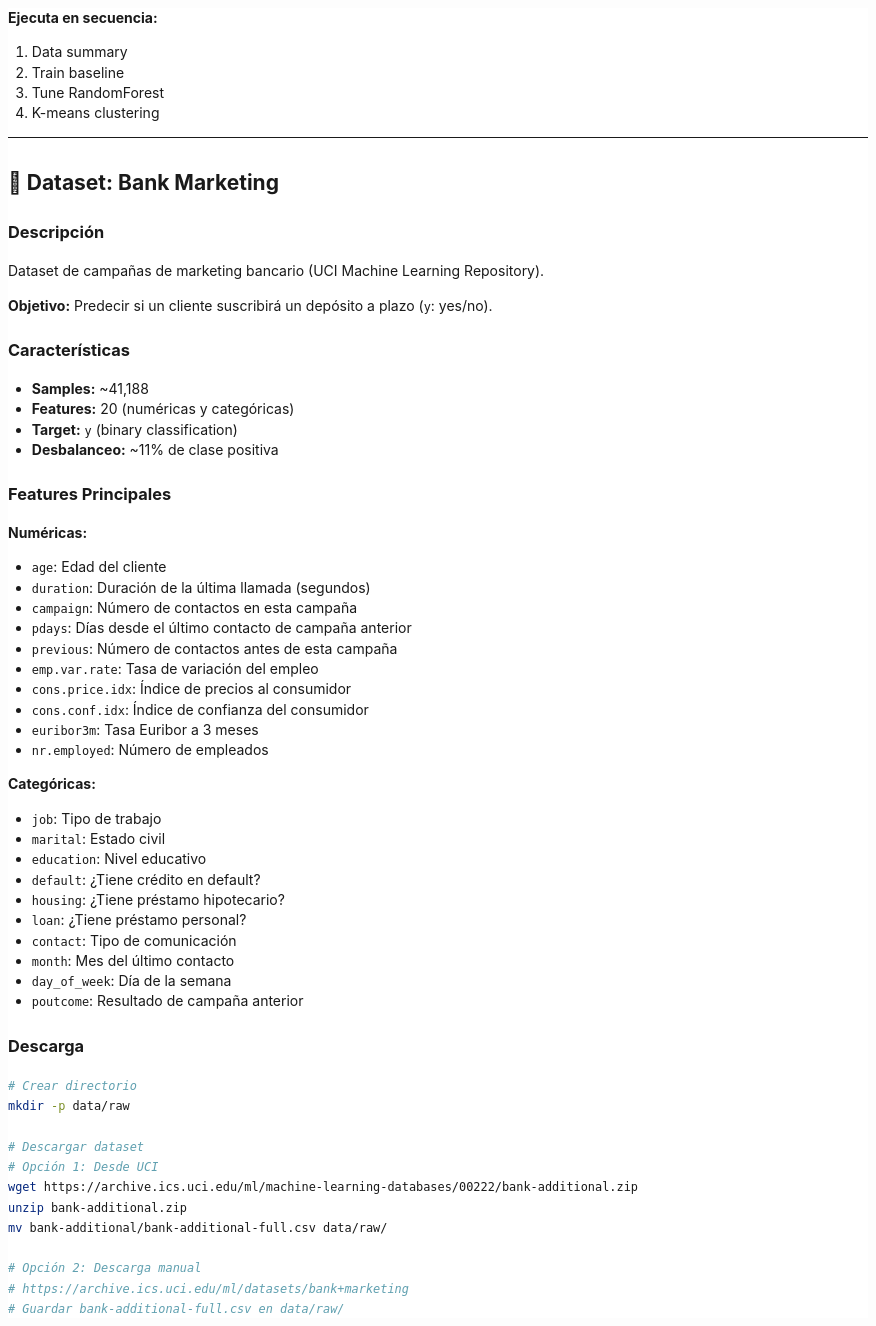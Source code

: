 **Ejecuta en secuencia:**
1. Data summary
2. Train baseline
3. Tune RandomForest
4. K-means clustering

---

## 🏦 Dataset: Bank Marketing

### Descripción

Dataset de campañas de marketing bancario (UCI Machine Learning Repository).

**Objetivo:** Predecir si un cliente suscribirá un depósito a plazo (`y`: yes/no).

### Características

- **Samples:** ~41,188
- **Features:** 20 (numéricas y categóricas)
- **Target:** `y` (binary classification)
- **Desbalanceo:** ~11% de clase positiva

### Features Principales

**Numéricas:**
- `age`: Edad del cliente
- `duration`: Duración de la última llamada (segundos)
- `campaign`: Número de contactos en esta campaña
- `pdays`: Días desde el último contacto de campaña anterior
- `previous`: Número de contactos antes de esta campaña
- `emp.var.rate`: Tasa de variación del empleo
- `cons.price.idx`: Índice de precios al consumidor
- `cons.conf.idx`: Índice de confianza del consumidor
- `euribor3m`: Tasa Euribor a 3 meses
- `nr.employed`: Número de empleados

**Categóricas:**
- `job`: Tipo de trabajo
- `marital`: Estado civil
- `education`: Nivel educativo
- `default`: ¿Tiene crédito en default?
- `housing`: ¿Tiene préstamo hipotecario?
- `loan`: ¿Tiene préstamo personal?
- `contact`: Tipo de comunicación
- `month`: Mes del último contacto
- `day_of_week`: Día de la semana
- `poutcome`: Resultado de campaña anterior

### Descarga

```bash
# Crear directorio
mkdir -p data/raw

# Descargar dataset
# Opción 1: Desde UCI
wget https://archive.ics.uci.edu/ml/machine-learning-databases/00222/bank-additional.zip
unzip bank-additional.zip
mv bank-additional/bank-additional-full.csv data/raw/

# Opción 2: Descarga manual
# https://archive.ics.uci.edu/ml/datasets/bank+marketing
# Guardar bank-additional-full.csv en data/raw/
```
